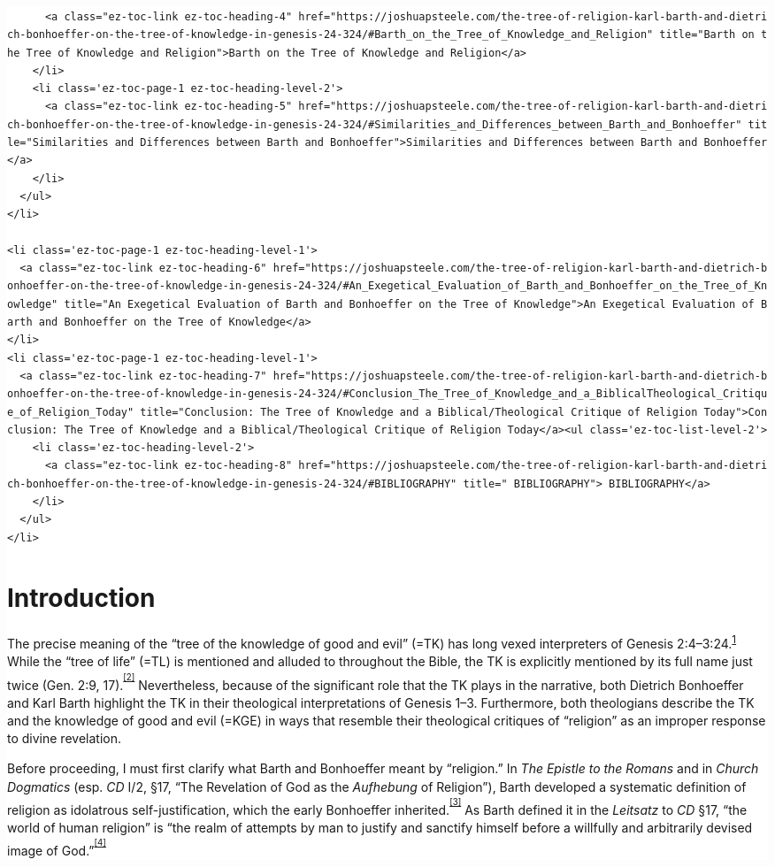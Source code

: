           <a class="ez-toc-link ez-toc-heading-4" href="https://joshuapsteele.com/the-tree-of-religion-karl-barth-and-dietrich-bonhoeffer-on-the-tree-of-knowledge-in-genesis-24-324/#Barth_on_the_Tree_of_Knowledge_and_Religion" title="Barth on the Tree of Knowledge and Religion">Barth on the Tree of Knowledge and Religion</a>
        </li>
        <li class='ez-toc-page-1 ez-toc-heading-level-2'>
          <a class="ez-toc-link ez-toc-heading-5" href="https://joshuapsteele.com/the-tree-of-religion-karl-barth-and-dietrich-bonhoeffer-on-the-tree-of-knowledge-in-genesis-24-324/#Similarities_and_Differences_between_Barth_and_Bonhoeffer" title="Similarities and Differences between Barth and Bonhoeffer">Similarities and Differences between Barth and Bonhoeffer</a>
        </li>
      </ul>
    </li>
    
    <li class='ez-toc-page-1 ez-toc-heading-level-1'>
      <a class="ez-toc-link ez-toc-heading-6" href="https://joshuapsteele.com/the-tree-of-religion-karl-barth-and-dietrich-bonhoeffer-on-the-tree-of-knowledge-in-genesis-24-324/#An_Exegetical_Evaluation_of_Barth_and_Bonhoeffer_on_the_Tree_of_Knowledge" title="An Exegetical Evaluation of Barth and Bonhoeffer on the Tree of Knowledge">An Exegetical Evaluation of Barth and Bonhoeffer on the Tree of Knowledge</a>
    </li>
    <li class='ez-toc-page-1 ez-toc-heading-level-1'>
      <a class="ez-toc-link ez-toc-heading-7" href="https://joshuapsteele.com/the-tree-of-religion-karl-barth-and-dietrich-bonhoeffer-on-the-tree-of-knowledge-in-genesis-24-324/#Conclusion_The_Tree_of_Knowledge_and_a_BiblicalTheological_Critique_of_Religion_Today" title="Conclusion: The Tree of Knowledge and a Biblical/Theological Critique of Religion Today">Conclusion: The Tree of Knowledge and a Biblical/Theological Critique of Religion Today</a><ul class='ez-toc-list-level-2'>
        <li class='ez-toc-heading-level-2'>
          <a class="ez-toc-link ez-toc-heading-8" href="https://joshuapsteele.com/the-tree-of-religion-karl-barth-and-dietrich-bonhoeffer-on-the-tree-of-knowledge-in-genesis-24-324/#BIBLIOGRAPHY" title=" BIBLIOGRAPHY"> BIBLIOGRAPHY</a>
        </li>
      </ul>
    </li>
  </ul></nav>
</div>

# <span class="ez-toc-section" id="Introduction"></span>Introduction<span class="ez-toc-section-end"></span>

The precise meaning of the “tree of the knowledge of good and evil” (=TK) has long vexed interpreters of Genesis 2:4–3:24.<sup><a id="post-41779-footnote-ref-1" href="#post-41779-footnote-1">[1]</a></sup> While the “tree of life” (=TL) is mentioned and alluded to throughout the Bible, the TK is explicitly mentioned by its full name just twice (Gen. 2:9, 17).<sup><sup><a id="post-41779-footnote-ref-2" href="#post-41779-footnote-2">[2]</a></sup></sup> Nevertheless, because of the significant role that the TK plays in the narrative, both Dietrich Bonhoeffer and Karl Barth highlight the TK in their theological interpretations of Genesis 1–3. Furthermore, both theologians describe the TK and the knowledge of good and evil (=KGE) in ways that resemble their theological critiques of “religion” as an improper response to divine revelation.

Before proceeding, I must first clarify what Barth and Bonhoeffer meant by “religion.” In _The Epistle to the Romans_ and in _Church Dogmatics_ (esp. _CD_ I/2, §17, “The Revelation of God as the _Aufhebung_ of Religion”), Barth developed a systematic definition of religion as idolatrous self-justification, which the early Bonhoeffer inherited.<sup><sup><a id="post-41779-footnote-ref-3" href="#post-41779-footnote-3">[3]</a></sup></sup> As Barth defined it in the _Leitsatz_ to _CD_ §17, “the world of human religion” is “the realm of attempts by man to justify and sanctify himself before a willfully and arbitrarily devised image of God.”<sup><sup><a id="post-41779-footnote-ref-4" href="#post-41779-footnote-4">[4]</a></sup></sup>


 [1]: https://joshuapsteele.com/wp-content/uploads/2019/05/STEELE_The-Tree-of-Religion-Barth-and-Bonhoeffer-on-the-Tree-of-Knowledge.pdf